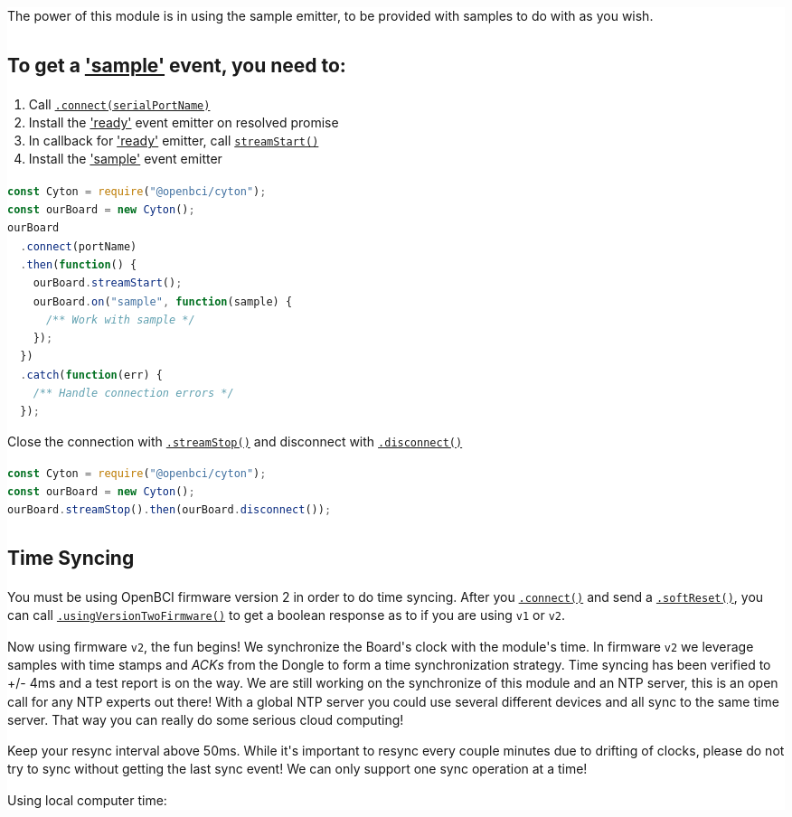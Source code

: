 The power of this module is in using the sample emitter, to be provided with samples to do with as you wish.

## To get a ['sample'](#event-sample) event, you need to:

1. Call [`.connect(serialPortName)`](#method-connect)
2. Install the ['ready'](#event-ready) event emitter on resolved promise
3. In callback for ['ready'](#event-ready) emitter, call [`streamStart()`](#method-stream-start)
4. Install the ['sample'](#event-sample) event emitter

```js
const Cyton = require("@openbci/cyton");
const ourBoard = new Cyton();
ourBoard
  .connect(portName)
  .then(function() {
    ourBoard.streamStart();
    ourBoard.on("sample", function(sample) {
      /** Work with sample */
    });
  })
  .catch(function(err) {
    /** Handle connection errors */
  });
```

Close the connection with [`.streamStop()`](#method-stream-stop) and disconnect with [`.disconnect()`](#method-disconnect)

```js
const Cyton = require("@openbci/cyton");
const ourBoard = new Cyton();
ourBoard.streamStop().then(ourBoard.disconnect());
```

## Time Syncing

You must be using OpenBCI firmware version 2 in order to do time syncing. After you [`.connect()`](#method-connect) and send a [`.softReset()`](#method-soft-reset), you can call [`.usingVersionTwoFirmware()`](#method-using-version-two-firmware) to get a boolean response as to if you are using `v1` or `v2`.

Now using firmware `v2`, the fun begins! We synchronize the Board's clock with the module's time. In firmware `v2` we leverage samples with time stamps and _ACKs_ from the Dongle to form a time synchronization strategy. Time syncing has been verified to +/- 4ms and a test report is on the way. We are still working on the synchronize of this module and an NTP server, this is an open call for any NTP experts out there! With a global NTP server you could use several different devices and all sync to the same time server. That way you can really do some serious cloud computing!

Keep your resync interval above 50ms. While it's important to resync every couple minutes due to drifting of clocks, please do not try to sync without getting the last sync event! We can only support one sync operation at a time!

Using local computer time:
